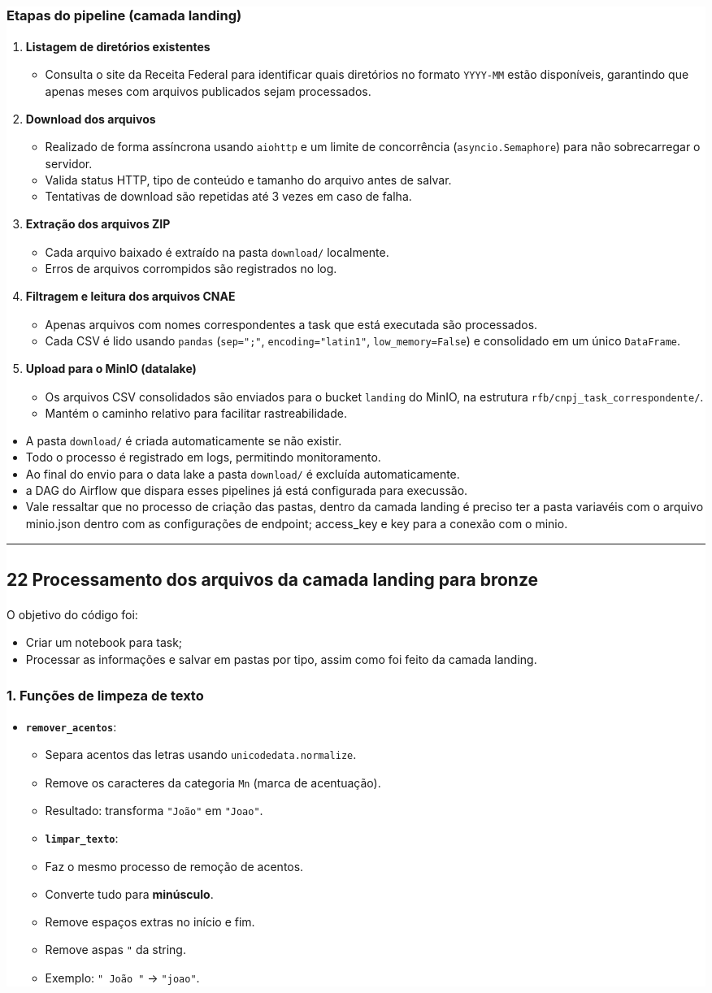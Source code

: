### Etapas do pipeline (camada landing)

1. **Listagem de diretórios existentes**  
   - Consulta o site da Receita Federal para identificar quais diretórios no formato `YYYY-MM` estão disponíveis, garantindo que apenas meses com arquivos publicados sejam processados.

2. **Download dos arquivos**  
   - Realizado de forma assíncrona usando `aiohttp` e um limite de concorrência (`asyncio.Semaphore`) para não sobrecarregar o servidor.  
   - Valida status HTTP, tipo de conteúdo e tamanho do arquivo antes de salvar. 
   - Tentativas de download são repetidas até 3 vezes em caso de falha.

3. **Extração dos arquivos ZIP**  
   - Cada arquivo baixado é extraído na pasta `download/` localmente.  
   - Erros de arquivos corrompidos são registrados no log.

4. **Filtragem e leitura dos arquivos CNAE**  
   - Apenas arquivos com nomes correspondentes a task que está executada são processados.  
   - Cada CSV é lido usando `pandas` (`sep=";"`, `encoding="latin1"`, `low_memory=False`) e consolidado em um único `DataFrame`.

5. **Upload para o MinIO (datalake)**  
   - Os arquivos CSV consolidados são enviados para o bucket `landing` do MinIO, na estrutura `rfb/cnpj_task_correspondente/`.  
   - Mantém o caminho relativo para facilitar rastreabilidade.

- A pasta `download/` é criada automaticamente se não existir.
- Todo o processo é registrado em logs, permitindo monitoramento.
- Ao final do envio para o data lake a pasta `download/` é excluída automaticamente.
- a DAG do Airflow que dispara esses pipelines já está configurada para execussão.
- Vale ressaltar que no processo de criação das pastas, dentro da camada landing é preciso ter a pasta variavéis com o arquivo minio.json dentro com as configurações de endpoint;  access_key e key para a conexão com o minio.

---

## 22 Processamento dos arquivos da camada landing para bronze

O objetivo do código foi:

- Criar um notebook para task;
- Processar as informações e salvar em pastas por tipo, assim como foi feito da camada landing.

### 1. Funções de limpeza de texto
- **`remover_acentos`**:  
  - Separa acentos das letras usando `unicodedata.normalize`.
  - Remove os caracteres da categoria `Mn` (marca de acentuação).
  - Resultado: transforma `"João"` em `"Joao"`.

  - **`limpar_texto`**:  
  - Faz o mesmo processo de remoção de acentos.
  - Converte tudo para **minúsculo**.
  - Remove espaços extras no início e fim.
  - Remove aspas `"` da string.  
  - Exemplo: `" João "` → `"joao"`.
